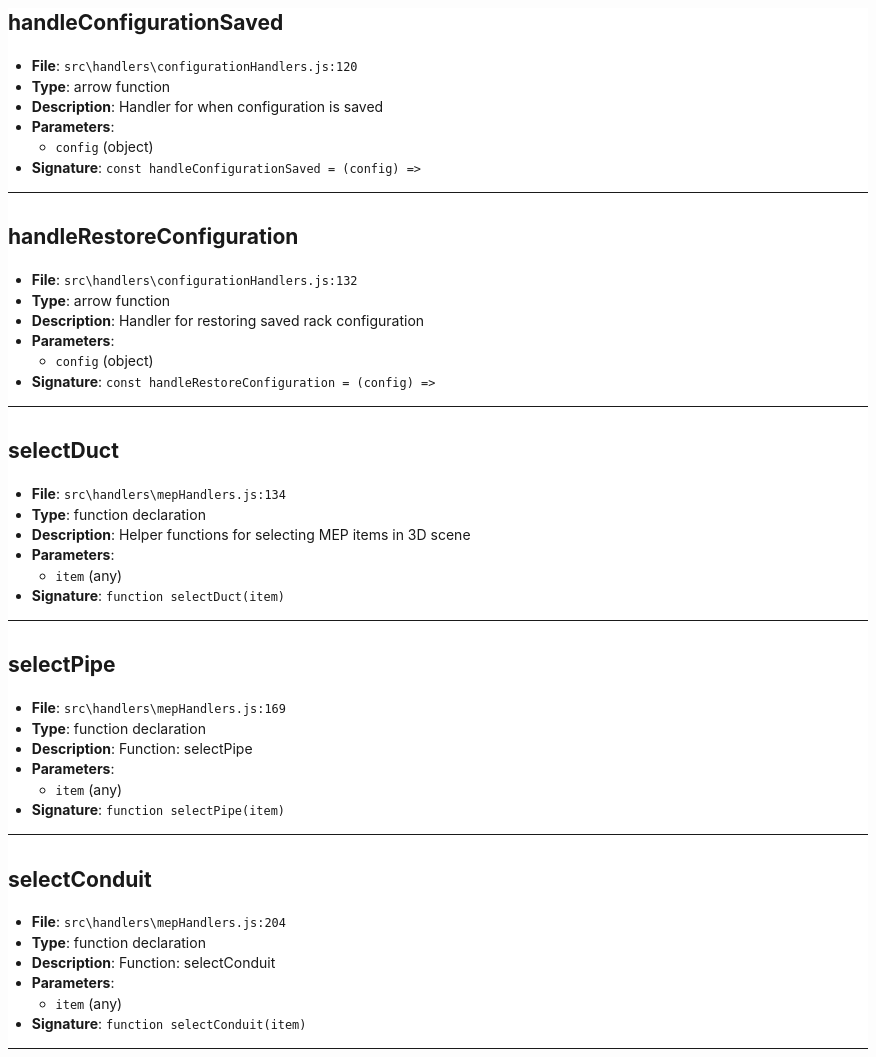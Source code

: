 
## handleConfigurationSaved

- **File**: `src\handlers\configurationHandlers.js:120`
- **Type**: arrow function
- **Description**: Handler for when configuration is saved
- **Parameters**:
  - `config` (object)
- **Signature**: `const handleConfigurationSaved = (config) =>`

---

## handleRestoreConfiguration

- **File**: `src\handlers\configurationHandlers.js:132`
- **Type**: arrow function
- **Description**: Handler for restoring saved rack configuration
- **Parameters**:
  - `config` (object)
- **Signature**: `const handleRestoreConfiguration = (config) =>`

---

## selectDuct

- **File**: `src\handlers\mepHandlers.js:134`
- **Type**: function declaration
- **Description**: Helper functions for selecting MEP items in 3D scene
- **Parameters**:
  - `item` (any)
- **Signature**: `function selectDuct(item)`

---

## selectPipe

- **File**: `src\handlers\mepHandlers.js:169`
- **Type**: function declaration
- **Description**: Function: selectPipe
- **Parameters**:
  - `item` (any)
- **Signature**: `function selectPipe(item)`

---

## selectConduit

- **File**: `src\handlers\mepHandlers.js:204`
- **Type**: function declaration
- **Description**: Function: selectConduit
- **Parameters**:
  - `item` (any)
- **Signature**: `function selectConduit(item)`

---
